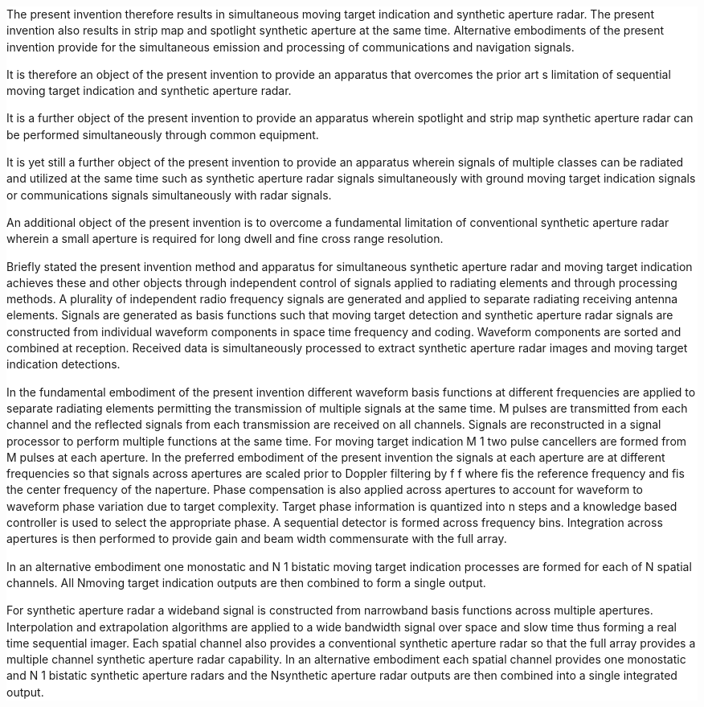The present invention therefore results in simultaneous moving target indication and synthetic aperture radar. The present invention also results in strip map and spotlight synthetic aperture at the same time. Alternative embodiments of the present invention provide for the simultaneous emission and processing of communications and navigation signals.

It is therefore an object of the present invention to provide an apparatus that overcomes the prior art s limitation of sequential moving target indication and synthetic aperture radar.

It is a further object of the present invention to provide an apparatus wherein spotlight and strip map synthetic aperture radar can be performed simultaneously through common equipment.

It is yet still a further object of the present invention to provide an apparatus wherein signals of multiple classes can be radiated and utilized at the same time such as synthetic aperture radar signals simultaneously with ground moving target indication signals or communications signals simultaneously with radar signals.

An additional object of the present invention is to overcome a fundamental limitation of conventional synthetic aperture radar wherein a small aperture is required for long dwell and fine cross range resolution.

Briefly stated the present invention method and apparatus for simultaneous synthetic aperture radar and moving target indication achieves these and other objects through independent control of signals applied to radiating elements and through processing methods. A plurality of independent radio frequency signals are generated and applied to separate radiating receiving antenna elements. Signals are generated as basis functions such that moving target detection and synthetic aperture radar signals are constructed from individual waveform components in space time frequency and coding. Waveform components are sorted and combined at reception. Received data is simultaneously processed to extract synthetic aperture radar images and moving target indication detections.

In the fundamental embodiment of the present invention different waveform basis functions at different frequencies are applied to separate radiating elements permitting the transmission of multiple signals at the same time. M pulses are transmitted from each channel and the reflected signals from each transmission are received on all channels. Signals are reconstructed in a signal processor to perform multiple functions at the same time. For moving target indication M 1 two pulse cancellers are formed from M pulses at each aperture. In the preferred embodiment of the present invention the signals at each aperture are at different frequencies so that signals across apertures are scaled prior to Doppler filtering by f f where fis the reference frequency and fis the center frequency of the naperture. Phase compensation is also applied across apertures to account for waveform to waveform phase variation due to target complexity. Target phase information is quantized into n steps and a knowledge based controller is used to select the appropriate phase. A sequential detector is formed across frequency bins. Integration across apertures is then performed to provide gain and beam width commensurate with the full array.

In an alternative embodiment one monostatic and N 1 bistatic moving target indication processes are formed for each of N spatial channels. All Nmoving target indication outputs are then combined to form a single output.

For synthetic aperture radar a wideband signal is constructed from narrowband basis functions across multiple apertures. Interpolation and extrapolation algorithms are applied to a wide bandwidth signal over space and slow time thus forming a real time sequential imager. Each spatial channel also provides a conventional synthetic aperture radar so that the full array provides a multiple channel synthetic aperture radar capability. In an alternative embodiment each spatial channel provides one monostatic and N 1 bistatic synthetic aperture radars and the Nsynthetic aperture radar outputs are then combined into a single integrated output.
